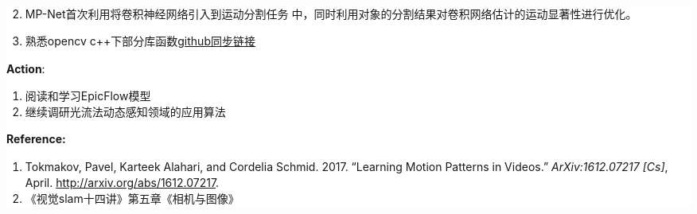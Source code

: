 2. MP-Net首次利用将卷积神经网络引入到运动分割任务 中，同时利用对象的分割结果对卷积网络估计的运动显著性进行优化。

3. 熟悉opencv c++下部分库函数[github同步链接](https://github.com/VingtDylan/Daily-Summary/tree/main/code/2020-8-23-imageBasics-slamSample)

**Action**:

1.  阅读和学习EpicFlow模型
2.  继续调研光流法动态感知领域的应用算法

**Reference:**

1. Tokmakov, Pavel, Karteek Alahari, and Cordelia Schmid. 2017. “Learning Motion Patterns in Videos.” *ArXiv:1612.07217 [Cs]*, April. http://arxiv.org/abs/1612.07217.
2. 《视觉slam十四讲》第五章《相机与图像》

























